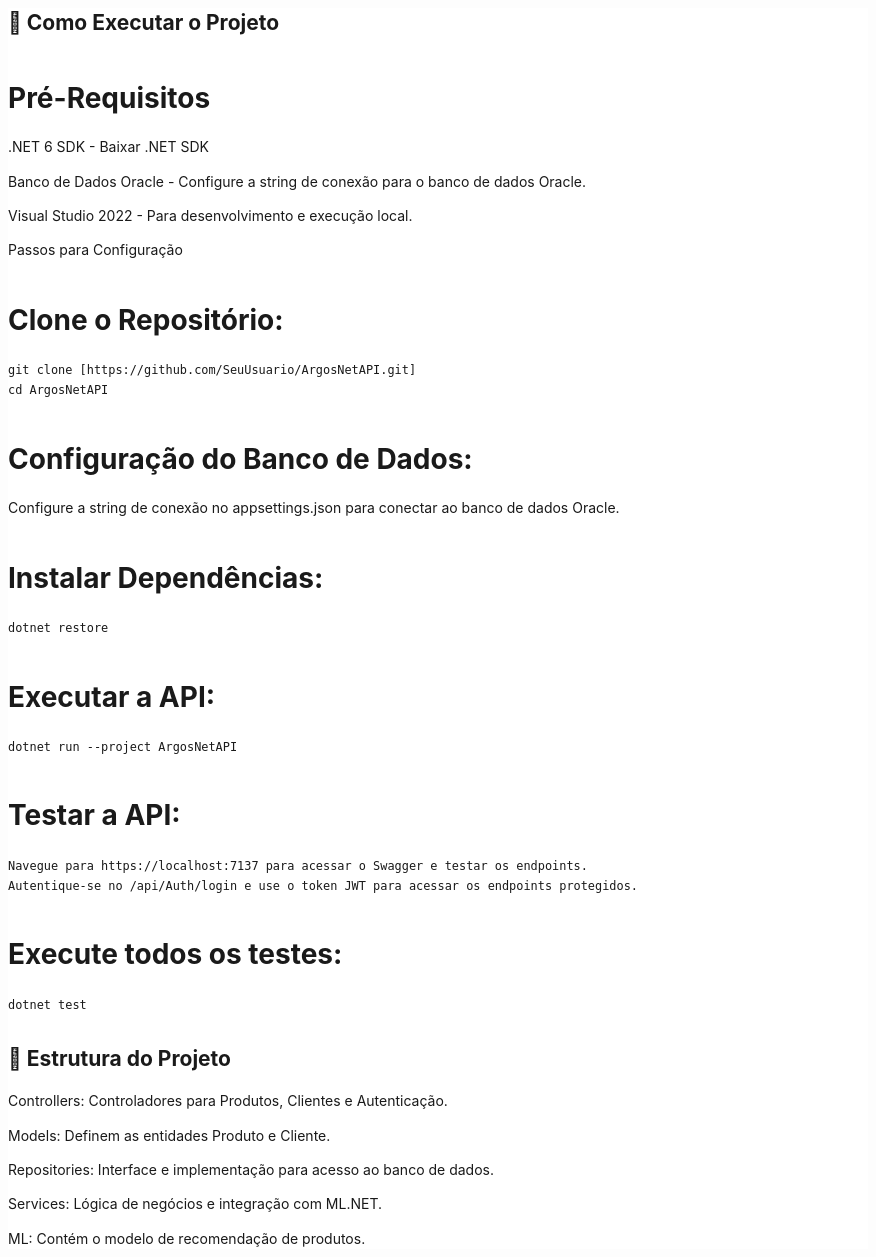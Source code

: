 






## 📝 Como Executar o Projeto
# Pré-Requisitos
  .NET 6 SDK - Baixar .NET SDK
  
  Banco de Dados Oracle - Configure a string de conexão para o banco de dados Oracle.
  
  Visual Studio 2022 - Para desenvolvimento e execução local.
  
  Passos para Configuração

# Clone o Repositório:
    git clone [https://github.com/SeuUsuario/ArgosNetAPI.git]
    cd ArgosNetAPI
    
# Configuração do Banco de Dados:
Configure a string de conexão no appsettings.json para conectar ao banco de dados Oracle.

# Instalar Dependências:
    dotnet restore

# Executar a API:
    dotnet run --project ArgosNetAPI
    
# Testar a API:
    Navegue para https://localhost:7137 para acessar o Swagger e testar os endpoints.
    Autentique-se no /api/Auth/login e use o token JWT para acessar os endpoints protegidos.
    
# Execute todos os testes:
    dotnet test
    
## 📂 Estrutura do Projeto
  Controllers: Controladores para Produtos, Clientes e Autenticação.
  
  Models: Definem as entidades Produto e Cliente.
  
  Repositories: Interface e implementação para acesso ao banco de dados.
  
  Services: Lógica de negócios e integração com ML.NET.
  
  ML: Contém o modelo de recomendação de produtos.
